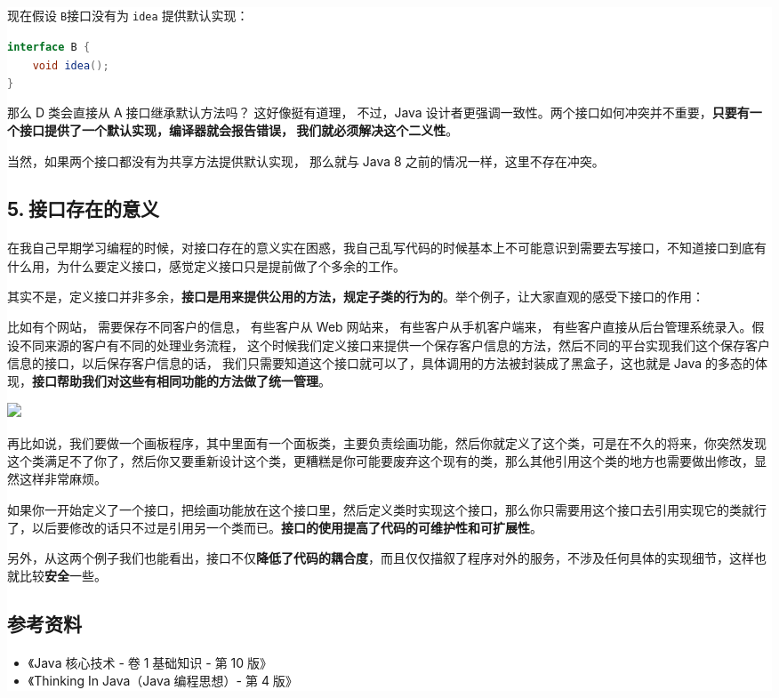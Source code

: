 现在假设 `B`接口没有为 `idea` 提供默认实现：

```java
interface B {
	void idea();
}
```

那么 D 类会直接从 A 接口继承默认方法吗？ 这好像挺有道理， 不过，Java 设计者更强调一致性。两个接口如何冲突并不重要，**只要有一个接口提供了一个默认实现，编译器就会报告错误， 我们就必须解决这个二义性**。

当然，如果两个接口都没有为共享方法提供默认实现， 那么就与 Java 8 之前的情况一样，这里不存在冲突。

## 5. 接口存在的意义

在我自己早期学习编程的时候，对接口存在的意义实在困惑，我自己乱写代码的时候基本上不可能意识到需要去写接口，不知道接口到底有什么用，为什么要定义接口，感觉定义接口只是提前做了个多余的工作。

其实不是，定义接口并非多余，**接口是用来提供公用的方法，规定子类的行为的**。举个例子，让大家直观的感受下接口的作用：

比如有个网站， 需要保存不同客户的信息， 有些客户从 Web 网站来， 有些客户从手机客户端来， 有些客户直接从后台管理系统录入。假设不同来源的客户有不同的处理业务流程， 这个时候我们定义接口来提供一个保存客户信息的方法，然后不同的平台实现我们这个保存客户信息的接口，以后保存客户信息的话， 我们只需要知道这个接口就可以了，具体调用的方法被封装成了黑盒子，这也就是 Java 的多态的体现，**接口帮助我们对这些有相同功能的方法做了统一管理**。

![](https://gitee.com/veal98/images/raw/master/img/20210218152835.png)

再比如说，我们要做一个画板程序，其中里面有一个面板类，主要负责绘画功能，然后你就定义了这个类，可是在不久的将来，你突然发现这个类满足不了你了，然后你又要重新设计这个类，更糟糕是你可能要废弃这个现有的类，那么其他引用这个类的地方也需要做出修改，显然这样非常麻烦。

如果你一开始定义了一个接口，把绘画功能放在这个接口里，然后定义类时实现这个接口，那么你只需要用这个接口去引用实现它的类就行了，以后要修改的话只不过是引用另一个类而已。**接口的使用提高了代码的可维护性和可扩展性**。

另外，从这两个例子我们也能看出，接口不仅**降低了代码的耦合度**，而且仅仅描叙了程序对外的服务，不涉及任何具体的实现细节，这样也就比较**安全**一些。

## 参考资料

- 《Java 核心技术 - 卷 1 基础知识 - 第 10 版》
- 《Thinking In Java（Java 编程思想）- 第 4 版》